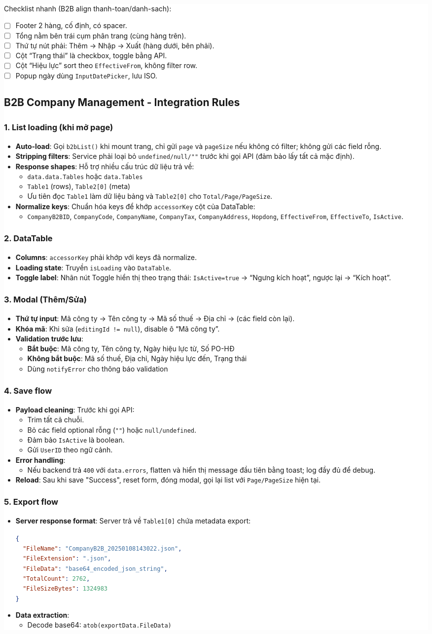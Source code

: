 Checklist nhanh (B2B align thanh-toan/danh-sach):
- [ ] Footer 2 hàng, cố định, có spacer.
- [ ] Tổng nằm bên trái cụm phân trang (cùng hàng trên).
- [ ] Thứ tự nút phải: Thêm → Nhập → Xuất (hàng dưới, bên phải).
- [ ] Cột “Trạng thái” là checkbox, toggle bằng API.
- [ ] Cột “Hiệu lực” sort theo `EffectiveFrom`, không filter row.
- [ ] Popup ngày dùng `InputDatePicker`, lưu ISO.

## B2B Company Management - Integration Rules

### 1. List loading (khi mở page)
- **Auto-load**: Gọi `b2bList()` khi mount trang, chỉ gửi `page` và `pageSize` nếu không có filter; không gửi các field rỗng.
- **Stripping filters**: Service phải loại bỏ `undefined/null/""` trước khi gọi API (đảm bảo lấy tất cả mặc định).
- **Response shapes**: Hỗ trợ nhiều cấu trúc dữ liệu trả về:
  - `data.data.Tables` hoặc `data.Tables`
  - `Table1` (rows), `Table2[0]` (meta)
  - Ưu tiên đọc `Table1` làm dữ liệu bảng và `Table2[0]` cho `Total/Page/PageSize`.
- **Normalize keys**: Chuẩn hóa keys để khớp `accessorKey` cột của DataTable:
  - `CompanyB2BID`, `CompanyCode`, `CompanyName`, `CompanyTax`, `CompanyAddress`, `Hopdong`, `EffectiveFrom`, `EffectiveTo`, `IsActive`.

### 2. DataTable
- **Columns**: `accessorKey` phải khớp với keys đã normalize.
- **Loading state**: Truyền `isLoading` vào `DataTable`.
- **Toggle label**: Nhãn nút Toggle hiển thị theo trạng thái: `IsActive=true` → “Ngưng kích hoạt”, ngược lại → “Kích hoạt”.

### 3. Modal (Thêm/Sửa)
- **Thứ tự input**: Mã công ty → Tên công ty → Mã số thuế → Địa chỉ → (các field còn lại).
- **Khóa mã**: Khi sửa (`editingId != null`), disable ô “Mã công ty”.
- **Validation trước lưu**: 
  - **Bắt buộc**: Mã công ty, Tên công ty, Ngày hiệu lực từ, Số PO-HĐ
  - **Không bắt buộc**: Mã số thuế, Địa chỉ, Ngày hiệu lực đến, Trạng thái
  - Dùng `notifyError` cho thông báo validation

### 4. Save flow
- **Payload cleaning**: Trước khi gọi API:
  - Trim tất cả chuỗi.
  - Bỏ các field optional rỗng (`""`) hoặc `null/undefined`.
  - Đảm bảo `IsActive` là boolean.
  - Gửi `UserID` theo ngữ cảnh.
- **Error handling**:
  - Nếu backend trả `400` với `data.errors`, flatten và hiển thị message đầu tiên bằng toast; log đầy đủ để debug.
- **Reload**: Sau khi save "Success", reset form, đóng modal, gọi lại list với `Page/PageSize` hiện tại.

### 5. Export flow
- **Server response format**: Server trả về `Table1[0]` chứa metadata export:
  ```json
  {
    "FileName": "CompanyB2B_20250108143022.json",
    "FileExtension": ".json", 
    "FileData": "base64_encoded_json_string",
    "TotalCount": 2762,
    "FileSizeBytes": 1324983
  }
  ```
- **Data extraction**: 
  - Decode base64: `atob(exportData.FileData)`
